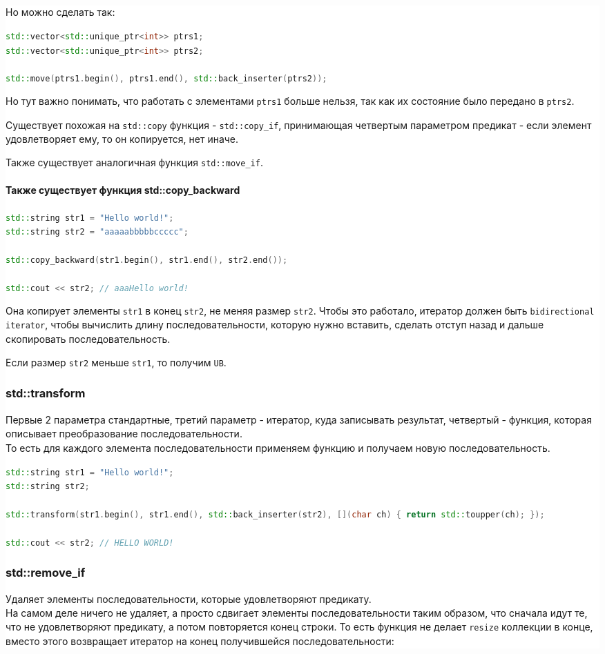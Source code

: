 Но можно сделать так:

```c++
std::vector<std::unique_ptr<int>> ptrs1;
std::vector<std::unique_ptr<int>> ptrs2;

std::move(ptrs1.begin(), ptrs1.end(), std::back_inserter(ptrs2));
```
Но тут важно понимать, что работать с элементами `ptrs1` больше нельзя, так как их состояние было передано в `ptrs2`.

Существует похожая на `std::copy` функция - `std::copy_if`, принимающая четвертым параметром предикат - если элемент удовлетворяет ему, то он копируется, нет иначе.

Также существует аналогичная функция `std::move_if`.
    
    
#### Также существует функция std::copy_backward

```c++
std::string str1 = "Hello world!";
std::string str2 = "aaaaabbbbbccccc";

std::copy_backward(str1.begin(), str1.end(), str2.end());

std::cout << str2; // aaaHello world!
```

Она копирует элементы `str1` в конец `str2`, не меняя размер `str2`. Чтобы это работало, итератор должен быть `bidirectional iterator`, чтобы вычислить длину последовательности, которую нужно вставить, сделать отступ назад и дальше скопировать последовательность.

Если размер `str2` меньше `str1`, то получим `UB`.



### std::transform

Первые  2 параметра стандартные, третий параметр - итератор, куда записывать результат, четвертый - функция, которая описывает преобразование последовательности.    
То есть для каждого элемента последовательности применяем функцию и получаем новую последовательность.

```c++
std::string str1 = "Hello world!";
std::string str2;

std::transform(str1.begin(), str1.end(), std::back_inserter(str2), [](char ch) { return std::toupper(ch); });

std::cout << str2; // HELLO WORLD!
```



### std::remove_if

Удаляет элементы последовательности, которые удовлетворяют предикату.    
На самом деле ничего не удаляет, а просто сдвигает элементы последовательности таким образом, что сначала идут те, что не удовлетворяют предикату, а потом повторяется конец строки. То есть функция не делает `resize` коллекции в конце, вместо этого возвращает итератор на конец получившейся последовательности:
